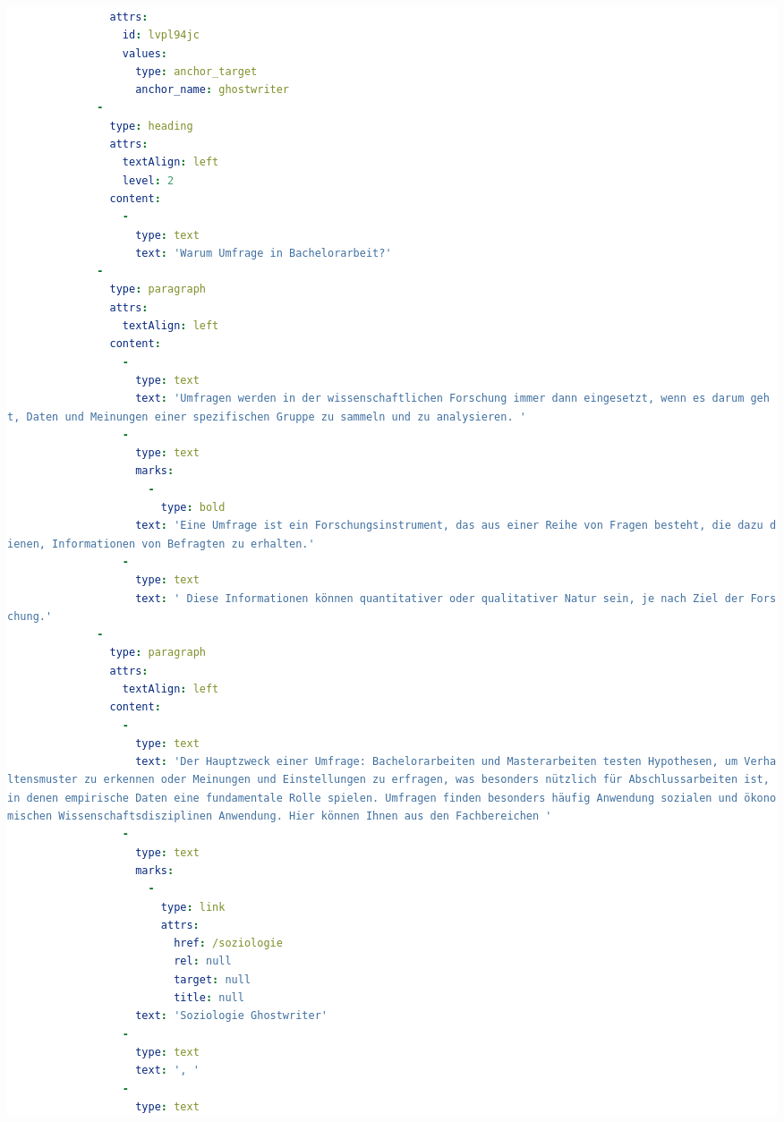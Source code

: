 ```yaml
                attrs:
                  id: lvpl94jc
                  values:
                    type: anchor_target
                    anchor_name: ghostwriter
              -
                type: heading
                attrs:
                  textAlign: left
                  level: 2
                content:
                  -
                    type: text
                    text: 'Warum Umfrage in Bachelorarbeit?'
              -
                type: paragraph
                attrs:
                  textAlign: left
                content:
                  -
                    type: text
                    text: 'Umfragen werden in der wissenschaftlichen Forschung immer dann eingesetzt, wenn es darum geht, Daten und Meinungen einer spezifischen Gruppe zu sammeln und zu analysieren. '
                  -
                    type: text
                    marks:
                      -
                        type: bold
                    text: 'Eine Umfrage ist ein Forschungsinstrument, das aus einer Reihe von Fragen besteht, die dazu dienen, Informationen von Befragten zu erhalten.'
                  -
                    type: text
                    text: ' Diese Informationen können quantitativer oder qualitativer Natur sein, je nach Ziel der Forschung.'
              -
                type: paragraph
                attrs:
                  textAlign: left
                content:
                  -
                    type: text
                    text: 'Der Hauptzweck einer Umfrage: Bachelorarbeiten und Masterarbeiten testen Hypothesen, um Verhaltensmuster zu erkennen oder Meinungen und Einstellungen zu erfragen, was besonders nützlich für Abschlussarbeiten ist, in denen empirische Daten eine fundamentale Rolle spielen. Umfragen finden besonders häufig Anwendung sozialen und ökonomischen Wissenschaftsdisziplinen Anwendung. Hier können Ihnen aus den Fachbereichen '
                  -
                    type: text
                    marks:
                      -
                        type: link
                        attrs:
                          href: /soziologie
                          rel: null
                          target: null
                          title: null
                    text: 'Soziologie Ghostwriter'
                  -
                    type: text
                    text: ', '
                  -
                    type: text
```